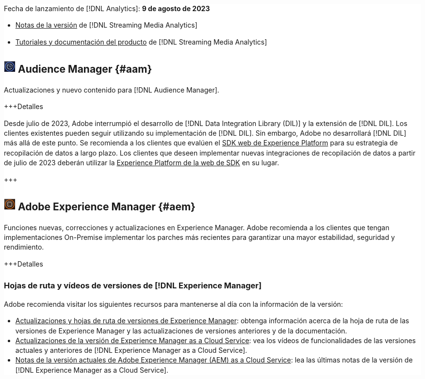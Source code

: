 Fecha de lanzamiento de [!DNL Analytics]: **9 de agosto de 2023**

* [Notas de la versión](https://experienceleague.adobe.com/docs/media-analytics/using/release-notes/release-notes.html?lang=es) de [!DNL Streaming Media Analytics]

* [Tutoriales y documentación del producto](https://experienceleague.adobe.com/docs/media-analytics/using/media-overview.html?lang=es) de [!DNL Streaming Media Analytics]

## ![Icono](/assets/audience-manager.png) Audience Manager {#aam}

Actualizaciones y nuevo contenido para [!DNL Audience Manager].

+++Detalles

Desde julio de 2023, Adobe interrumpió el desarrollo de [!DNL Data Integration Library (DIL)] y la extensión de [!DNL DIL].
Los clientes existentes pueden seguir utilizando su implementación de [!DNL DIL]. Sin embargo, Adobe no desarrollará [!DNL DIL] más allá de este punto. Se recomienda a los clientes que evalúen el [SDK web de Experience Platform](https://experienceleague.adobe.com/docs/experience-platform/edge/home.html?lang=es) para su estrategia de recopilación de datos a largo plazo. Los clientes que deseen implementar nuevas integraciones de recopilación de datos a partir de julio de 2023 deberán utilizar la [Experience Platform de la web de SDK](https://experienceleague.adobe.com/docs/experience-platform/edge/home.html?lang=es) en su lugar.

+++



## ![Icono](/assets/aem.png) Adobe Experience Manager {#aem}

Funciones nuevas, correcciones y actualizaciones en Experience Manager. Adobe recomienda a los clientes que tengan implementaciones On-Premise implementar los parches más recientes para garantizar una mayor estabilidad, seguridad y rendimiento.

+++Detalles

### Hojas de ruta y vídeos de versiones de [!DNL Experience Manager]

Adobe recomienda visitar los siguientes recursos para mantenerse al día con la información de la versión:

* [Actualizaciones y hojas de ruta de versiones de Experience Manager](https://experienceleague.adobe.com/docs/experience-manager-release-information/aem-release-updates/home.html?lang=es): obtenga información acerca de la hoja de ruta de las versiones de Experience Manager y las actualizaciones de versiones anteriores y de la documentación.
* [Actualizaciones de la versión de Experience Manager as a Cloud Service](https://experienceleague.adobe.com/docs/events/aemcs-release-update-recordings/overview.html?lang=es): vea los vídeos de funcionalidades de las versiones actuales y anteriores de [!DNL Experience Manager as a Cloud Service].
* [Notas de la versión actuales de Adobe Experience Manager (AEM) as a Cloud Service](https://experienceleague.adobe.com/docs/experience-manager-cloud-service/content/release-notes/release-notes/release-notes-current.html?lang=es): lea las últimas notas de la versión de [!DNL Experience Manager as a Cloud Service].
